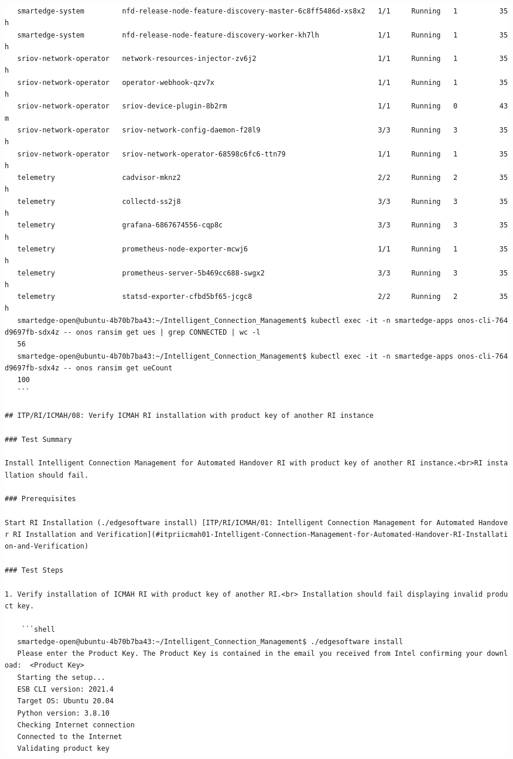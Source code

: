  ```shell
    smartedge-system         nfd-release-node-feature-discovery-master-6c8ff5486d-xs8x2   1/1     Running   1          35h
    smartedge-system         nfd-release-node-feature-discovery-worker-kh7lh              1/1     Running   1          35h
    sriov-network-operator   network-resources-injector-zv6j2                             1/1     Running   1          35h
    sriov-network-operator   operator-webhook-qzv7x                                       1/1     Running   1          35h
    sriov-network-operator   sriov-device-plugin-8b2rm                                    1/1     Running   0          43m
    sriov-network-operator   sriov-network-config-daemon-f28l9                            3/3     Running   3          35h
    sriov-network-operator   sriov-network-operator-68598c6fc6-ttn79                      1/1     Running   1          35h
    telemetry                cadvisor-mknz2                                               2/2     Running   2          35h
    telemetry                collectd-ss2j8                                               3/3     Running   3          35h
    telemetry                grafana-6867674556-cqp8c                                     3/3     Running   3          35h
    telemetry                prometheus-node-exporter-mcwj6                               1/1     Running   1          35h
    telemetry                prometheus-server-5b469cc688-swgx2                           3/3     Running   3          35h
    telemetry                statsd-exporter-cfbd5bf65-jcgc8                              2/2     Running   2          35h
    smartedge-open@ubuntu-4b70b7ba43:~/Intelligent_Connection_Management$ kubectl exec -it -n smartedge-apps onos-cli-764d9697fb-sdx4z -- onos ransim get ues | grep CONNECTED | wc -l
    56
    smartedge-open@ubuntu-4b70b7ba43:~/Intelligent_Connection_Management$ kubectl exec -it -n smartedge-apps onos-cli-764d9697fb-sdx4z -- onos ransim get ueCount
    100
    ```  
  
## ITP/RI/ICMAH/08: Verify ICMAH RI installation with product key of another RI instance
  
### Test Summary
  
Install Intelligent Connection Management for Automated Handover RI with product key of another RI instance.<br>RI installation should fail.

### Prerequisites
  
Start RI Installation (./edgesoftware install) [ITP/RI/ICMAH/01: Intelligent Connection Management for Automated Handover RI Installation and Verification](#itpriicmah01-Intelligent-Connection-Management-for-Automated-Handover-RI-Installation-and-Verification)

### Test Steps

1. Verify installation of ICMAH RI with product key of another RI.<br> Installation should fail displaying invalid product key.   
  
     ```shell
    smartedge-open@ubuntu-4b70b7ba43:~/Intelligent_Connection_Management$ ./edgesoftware install
    Please enter the Product Key. The Product Key is contained in the email you received from Intel confirming your download:  <Product Key>
    Starting the setup...
    ESB CLI version: 2021.4
    Target OS: Ubuntu 20.04
    Python version: 3.8.10
    Checking Internet connection
    Connected to the Internet
    Validating product key
 ```